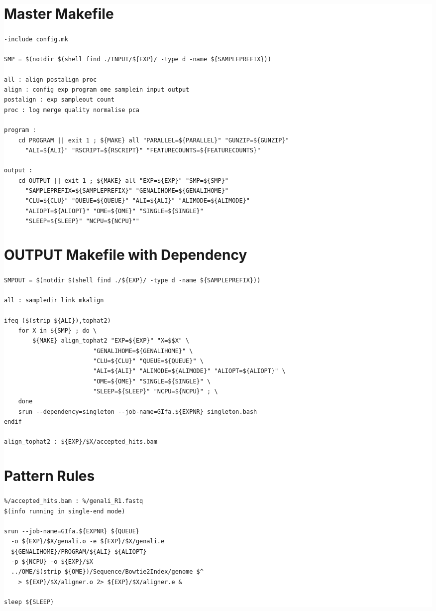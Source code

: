Master Makefile
========================================================

```make
-include config.mk

SMP = $(notdir $(shell find ./INPUT/${EXP}/ -type d -name ${SAMPLEPREFIX}))

all : align postalign proc 
align : config exp program ome samplein input output
postalign : exp sampleout count
proc : log merge quality normalise pca 

program :
    cd PROGRAM || exit 1 ; ${MAKE} all "PARALLEL=${PARALLEL}" "GUNZIP=${GUNZIP}"
      "ALI=${ALI}" "RSCRIPT=${RSCRIPT}" "FEATURECOUNTS=${FEATURECOUNTS}"

output :
    cd OUTPUT || exit 1 ; ${MAKE} all "EXP=${EXP}" "SMP=${SMP}"
      "SAMPLEPREFIX=${SAMPLEPREFIX}" "GENALIHOME=${GENALIHOME}"
      "CLU=${CLU}" "QUEUE=${QUEUE}" "ALI=${ALI}" "ALIMODE=${ALIMODE}"
      "ALIOPT=${ALIOPT}" "OME=${OME}" "SINGLE=${SINGLE}"
      "SLEEP=${SLEEP}" "NCPU=${NCPU}""
```


OUTPUT Makefile with Dependency
========================================================

```make
SMPOUT = $(notdir $(shell find ./${EXP}/ -type d -name ${SAMPLEPREFIX}))

all : sampledir link mkalign

ifeq ($(strip ${ALI}),tophat2)
    for X in ${SMP} ; do \
        ${MAKE} align_tophat2 "EXP=${EXP}" "X=$$X" \
                         "GENALIHOME=${GENALIHOME}" \
                         "CLU=${CLU}" "QUEUE=${QUEUE}" \
                         "ALI=${ALI}" "ALIMODE=${ALIMODE}" "ALIOPT=${ALIOPT}" \
                         "OME=${OME}" "SINGLE=${SINGLE}" \
                         "SLEEP=${SLEEP}" "NCPU=${NCPU}" ; \
    done
    srun --dependency=singleton --job-name=GIfa.${EXPNR} singleton.bash
endif

align_tophat2 : ${EXP}/$X/accepted_hits.bam
```


Pattern Rules
========================================================
```
%/accepted_hits.bam : %/genali_R1.fastq
$(info running in single-end mode)

srun --job-name=GIfa.${EXPNR} ${QUEUE}
  -o ${EXP}/$X/genali.o -e ${EXP}/$X/genali.e
  ${GENALIHOME}/PROGRAM/${ALI} ${ALIOPT}
  -p ${NCPU} -o ${EXP}/$X
  ../OME/$(strip ${OME})/Sequence/Bowtie2Index/genome $^
    > ${EXP}/$X/aligner.o 2> ${EXP}/$X/aligner.e &

sleep ${SLEEP}
```
